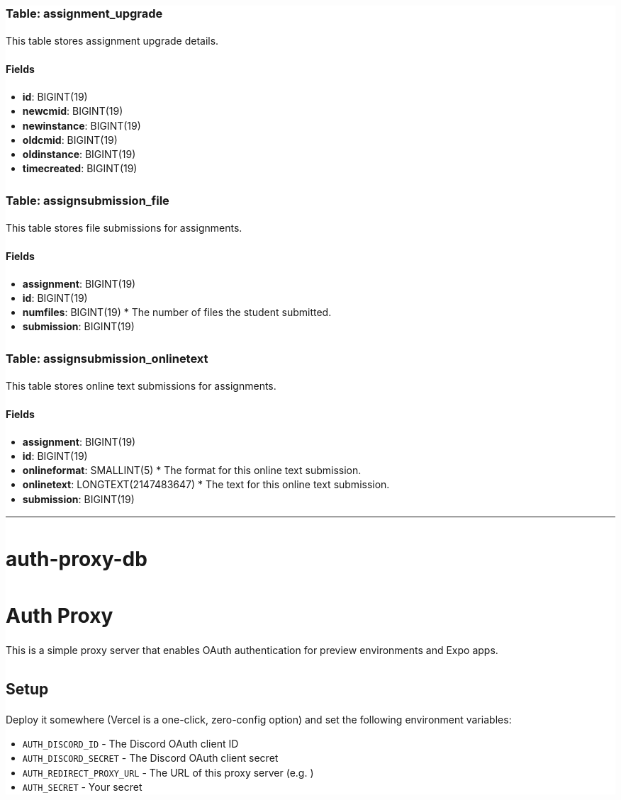 ### Table: assignment_upgrade

This table stores assignment upgrade details.

#### Fields

- **id**: BIGINT(19)
- **newcmid**: BIGINT(19)
- **newinstance**: BIGINT(19)
- **oldcmid**: BIGINT(19)
- **oldinstance**: BIGINT(19)
- **timecreated**: BIGINT(19)

### Table: assignsubmission_file

This table stores file submissions for assignments.

#### Fields

- **assignment**: BIGINT(19)
- **id**: BIGINT(19)
- **numfiles**: BIGINT(19) \* The number of files the student submitted.
- **submission**: BIGINT(19)

### Table: assignsubmission_onlinetext

This table stores online text submissions for assignments.

#### Fields

- **assignment**: BIGINT(19)
- **id**: BIGINT(19)
- **onlineformat**: SMALLINT(5) \* The format for this online text submission.
- **onlinetext**: LONGTEXT(2147483647) \* The text for this online text submission.
- **submission**: BIGINT(19)

---

# auth-proxy-db

# Auth Proxy

This is a simple proxy server that enables OAuth authentication for preview environments and Expo apps.

## Setup

Deploy it somewhere (Vercel is a one-click, zero-config option) and set the following environment variables:

- `AUTH_DISCORD_ID` - The Discord OAuth client ID
- `AUTH_DISCORD_SECRET` - The Discord OAuth client secret
- `AUTH_REDIRECT_PROXY_URL` - The URL of this proxy server (e.g. )
- `AUTH_SECRET` - Your secret
